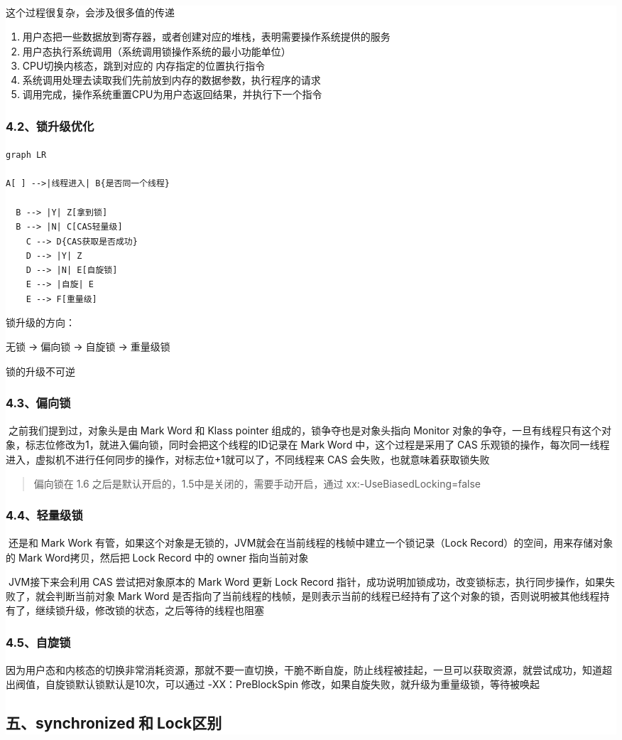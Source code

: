 这个过程很复杂，会涉及很多值的传递

1. 用户态把一些数据放到寄存器，或者创建对应的堆栈，表明需要操作系统提供的服务
2. 用户态执行系统调用（系统调用锁操作系统的最小功能单位）
3. CPU切换内核态，跳到对应的 内存指定的位置执行指令
4. 系统调用处理去读取我们先前放到内存的数据参数，执行程序的请求
5. 调用完成，操作系统重置CPU为用户态返回结果，并执行下一个指令

### 4.2、锁升级优化

```mermaid
graph LR

A[ ] -->|线程进入| B{是否同一个线程}

  B --> |Y| Z[拿到锁]
  B --> |N| C[CAS轻量级]
	C --> D{CAS获取是否成功}
	D --> |Y| Z
	D --> |N| E[自旋锁]
	E --> |自旋| E
	E --> F[重量级]

```



锁升级的方向：

无锁 -> 偏向锁 -> 自旋锁 -> 重量级锁

锁的升级不可逆

### 4.3、偏向锁

​		之前我们提到过，对象头是由 Mark Word 和 Klass pointer 组成的，锁争夺也是对象头指向 Monitor 对象的争夺，一旦有线程只有这个对象，标志位修改为1，就进入偏向锁，同时会把这个线程的ID记录在 Mark Word 中，这个过程是采用了 CAS 乐观锁的操作，每次同一线程进入，虚拟机不进行任何同步的操作，对标志位+1就可以了，不同线程来 CAS 会失败，也就意味着获取锁失败

> 偏向锁在 1.6 之后是默认开启的，1.5中是关闭的，需要手动开启，通过 xx:-UseBiasedLocking=false

### 4.4、轻量级锁

​		还是和 Mark Work 有管，如果这个对象是无锁的，JVM就会在当前线程的栈帧中建立一个锁记录（Lock Record）的空间，用来存储对象的 Mark Word拷贝，然后把 Lock Record 中的 owner 指向当前对象

​		JVM接下来会利用 CAS 尝试把对象原本的 Mark Word 更新 Lock Record 指针，成功说明加锁成功，改变锁标志，执行同步操作，如果失败了，就会判断当前对象 Mark Word 是否指向了当前线程的栈帧，是则表示当前的线程已经持有了这个对象的锁，否则说明被其他线程持有了，继续锁升级，修改锁的状态，之后等待的线程也阻塞

### 4.5、自旋锁

​		因为用户态和内核态的切换非常消耗资源，那就不要一直切换，干脆不断自旋，防止线程被挂起，一旦可以获取资源，就尝试成功，知道超出阀值，自旋锁默认锁默认是10次，可以通过 -XX：PreBlockSpin 修改，如果自旋失败，就升级为重量级锁，等待被唤起

## 五、synchronized 和 Lock区别
